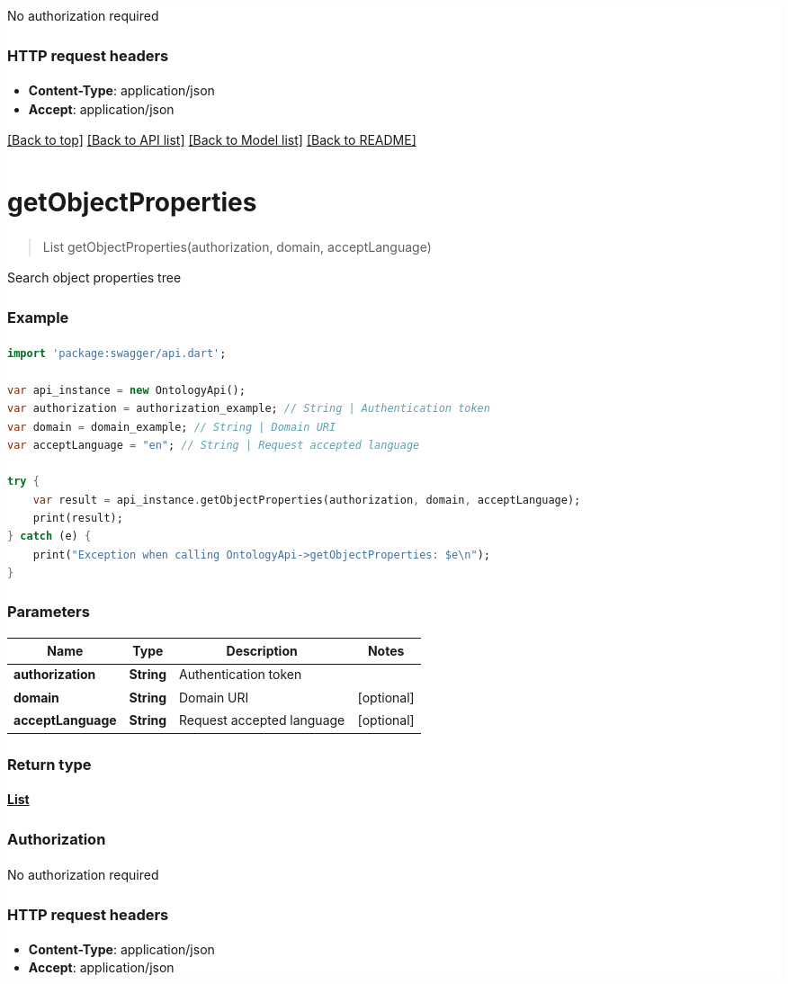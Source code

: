 No authorization required

### HTTP request headers

 - **Content-Type**: application/json
 - **Accept**: application/json

[[Back to top]](#) [[Back to API list]](../README.md#documentation-for-api-endpoints) [[Back to Model list]](../README.md#documentation-for-models) [[Back to README]](../README.md)

# **getObjectProperties**
> List<ResourceTreeDTO> getObjectProperties(authorization, domain, acceptLanguage)

Search object properties tree



### Example 
```dart
import 'package:swagger/api.dart';

var api_instance = new OntologyApi();
var authorization = authorization_example; // String | Authentication token
var domain = domain_example; // String | Domain URI
var acceptLanguage = "en"; // String | Request accepted language

try { 
    var result = api_instance.getObjectProperties(authorization, domain, acceptLanguage);
    print(result);
} catch (e) {
    print("Exception when calling OntologyApi->getObjectProperties: $e\n");
}
```

### Parameters

Name | Type | Description  | Notes
------------- | ------------- | ------------- | -------------
 **authorization** | **String**| Authentication token | 
 **domain** | **String**| Domain URI | [optional] 
 **acceptLanguage** | **String**| Request accepted language | [optional] 

### Return type

[**List<ResourceTreeDTO>**](ResourceTreeDTO.md)

### Authorization

No authorization required

### HTTP request headers

 - **Content-Type**: application/json
 - **Accept**: application/json
